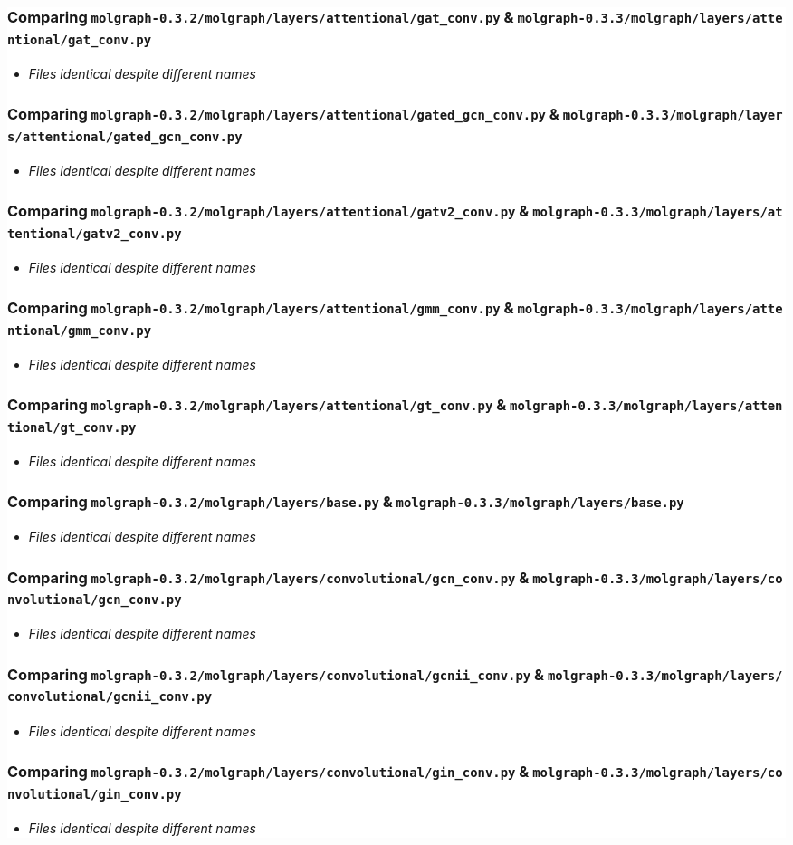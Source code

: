 ### Comparing `molgraph-0.3.2/molgraph/layers/attentional/gat_conv.py` & `molgraph-0.3.3/molgraph/layers/attentional/gat_conv.py`

 * *Files identical despite different names*

### Comparing `molgraph-0.3.2/molgraph/layers/attentional/gated_gcn_conv.py` & `molgraph-0.3.3/molgraph/layers/attentional/gated_gcn_conv.py`

 * *Files identical despite different names*

### Comparing `molgraph-0.3.2/molgraph/layers/attentional/gatv2_conv.py` & `molgraph-0.3.3/molgraph/layers/attentional/gatv2_conv.py`

 * *Files identical despite different names*

### Comparing `molgraph-0.3.2/molgraph/layers/attentional/gmm_conv.py` & `molgraph-0.3.3/molgraph/layers/attentional/gmm_conv.py`

 * *Files identical despite different names*

### Comparing `molgraph-0.3.2/molgraph/layers/attentional/gt_conv.py` & `molgraph-0.3.3/molgraph/layers/attentional/gt_conv.py`

 * *Files identical despite different names*

### Comparing `molgraph-0.3.2/molgraph/layers/base.py` & `molgraph-0.3.3/molgraph/layers/base.py`

 * *Files identical despite different names*

### Comparing `molgraph-0.3.2/molgraph/layers/convolutional/gcn_conv.py` & `molgraph-0.3.3/molgraph/layers/convolutional/gcn_conv.py`

 * *Files identical despite different names*

### Comparing `molgraph-0.3.2/molgraph/layers/convolutional/gcnii_conv.py` & `molgraph-0.3.3/molgraph/layers/convolutional/gcnii_conv.py`

 * *Files identical despite different names*

### Comparing `molgraph-0.3.2/molgraph/layers/convolutional/gin_conv.py` & `molgraph-0.3.3/molgraph/layers/convolutional/gin_conv.py`

 * *Files identical despite different names*
